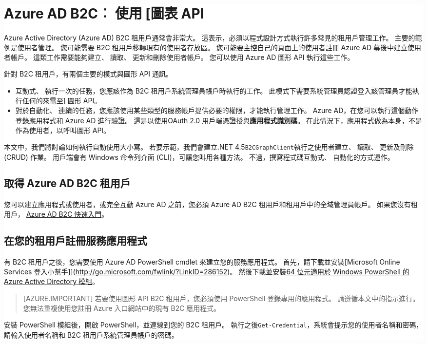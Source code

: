 <properties
    pageTitle="Azure Active Directory B2C︰ 使用 [圖表 API |Microsoft Azure"
    description="如何使用應用程式識別碼來自動化程序呼叫 B2C 租用戶的圖形 API。"
    services="active-directory-b2c"
    documentationCenter=".net"
    authors="dstrockis"
    manager="mbaldwin"
    editor="bryanla"/>

<tags
    ms.service="active-directory-b2c"
    ms.workload="identity"
    ms.tgt_pltfrm="na"
    ms.devlang="dotnet"
    ms.topic="article"
    ms.date="08/30/2016"
    ms.author="dastrock"/>

# <a name="azure-ad-b2c-use-the-graph-api"></a>Azure AD B2C︰ 使用 [圖表 API

Azure Active Directory (Azure AD) B2C 租用戶通常會非常大。 這表示，必須以程式設計方式執行許多常見的租用戶管理工作。 主要的範例是使用者管理。 您可能需要 B2C 租用戶移轉現有的使用者存放區。 您可能要主控自己的頁面上的使用者註冊 Azure AD 幕後中建立使用者帳戶。 這類工作需要能夠建立、 讀取、 更新和刪除使用者帳戶。 您可以使用 Azure AD 圖形 API 執行這些工作。

針對 B2C 租用戶，有兩個主要的模式與圖形 API 通訊。

- 互動式、 執行一次的任務，您應該作為 B2C 租用戶系統管理員帳戶時執行的工作。 此模式下需要系統管理員認證登入該管理員才能執行任何的來電至] 圖形 API。
- 對於自動化、 連續的任務，您應該使用某些類型的服務帳戶提供必要的權限，才能執行管理工作。 Azure AD，在您可以執行這個動作登錄應用程式和 Azure AD 進行驗證。 這是以使用[OAuth 2.0 用戶端憑證授與](../active-directory/active-directory-authentication-scenarios.md#daemon-or-server-application-to-web-api)**應用程式識別碼**。 在此情況下，應用程式做為本身，不是作為使用者，以呼叫圖形 API。

本文中，我們將討論如何執行自動使用大小寫。 若要示範，我們會建立.NET 4.5`B2CGraphClient`執行之使用者建立、 讀取、 更新及刪除 (CRUD) 作業。 用戶端會有 Windows 命令列介面 (CLI)，可讓您叫用各種方法。 不過，撰寫程式碼互動式、 自動化的方式運作。

## <a name="get-an-azure-ad-b2c-tenant"></a>取得 Azure AD B2C 租用戶

您可以建立應用程式或使用者，或完全互動 Azure AD 之前，您必須 Azure AD B2C 租用戶和租用戶中的全域管理員帳戶。 如果您沒有租用戶， [Azure AD B2C 快速入門](active-directory-b2c-get-started.md)。

## <a name="register-a-service-application-in-your-tenant"></a>在您的租用戶註冊服務應用程式

有 B2C 租用戶之後，您需要使用 Azure AD PowerShell cmdlet 來建立您的服務應用程式。
首先，請下載並安裝[Microsoft Online Services 登入小幫手]](http://go.microsoft.com/fwlink/?LinkID=286152)。 然後下載並安裝[64 位元適用於 Windows PowerShell 的 Azure Active Directory 模組](http://go.microsoft.com/fwlink/p/?linkid=236297)。

> [AZURE.IMPORTANT]
若要使用圖形 API B2C 租用戶，您必須使用 PowerShell 登錄專用的應用程式。 請遵循本文中的指示進行。 您無法重複使用您註冊 Azure 入口網站中的現有 B2C 應用程式。

安裝 PowerShell 模組後，開啟 PowerShell，並連線到您的 B2C 租用戶。 執行之後`Get-Credential`，系統會提示您的使用者名稱和密碼，請輸入使用者名稱和 B2C 租用戶系統管理員帳戶的密碼。
